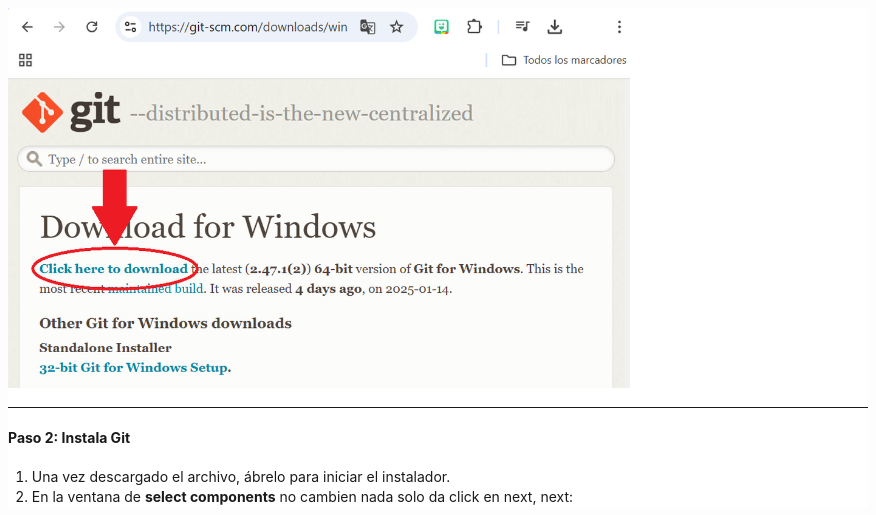   <img src="img/ins2.png" height="380">
</p>

---

#### **Paso 2: Instala Git**
1. Una vez descargado el archivo, ábrelo para iniciar el instalador.
2. En la ventana de **select components** no cambien nada solo da click en next, next:

<p align="center">